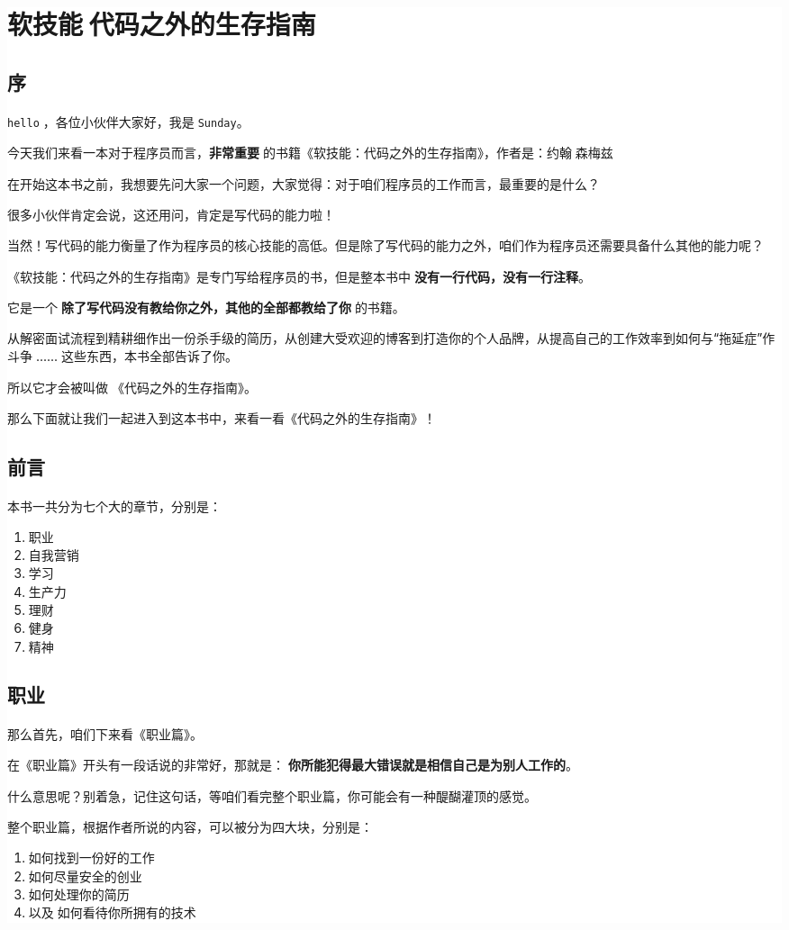 # 软技能 代码之外的生存指南



## 序

`hello` ，各位小伙伴大家好，我是 `Sunday`。

今天我们来看一本对于程序员而言，**非常重要** 的书籍《软技能：代码之外的生存指南》，作者是：约翰 森梅兹

在开始这本书之前，我想要先问大家一个问题，大家觉得：对于咱们程序员的工作而言，最重要的是什么？

很多小伙伴肯定会说，这还用问，肯定是写代码的能力啦！

当然！写代码的能力衡量了作为程序员的核心技能的高低。但是除了写代码的能力之外，咱们作为程序员还需要具备什么其他的能力呢？



《软技能：代码之外的生存指南》是专门写给程序员的书，但是整本书中 **没有一行代码，没有一行注释**。

它是一个 **除了写代码没有教给你之外，其他的全部都教给了你** 的书籍。

从解密面试流程到精耕细作出一份杀手级的简历，从创建大受欢迎的博客到打造你的个人品牌，从提高自己的工作效率到如何与“拖延症”作斗争 ...... 这些东西，本书全部告诉了你。

所以它才会被叫做 《代码之外的生存指南》。

那么下面就让我们一起进入到这本书中，来看一看《代码之外的生存指南》！



## 前言

本书一共分为七个大的章节，分别是：

1. 职业
2. 自我营销
3. 学习
4. 生产力
5. 理财
6. 健身
7. 精神



## 职业

那么首先，咱们下来看《职业篇》。

在《职业篇》开头有一段话说的非常好，那就是： **你所能犯得最大错误就是相信自己是为别人工作的**。

什么意思呢？别着急，记住这句话，等咱们看完整个职业篇，你可能会有一种醍醐灌顶的感觉。

整个职业篇，根据作者所说的内容，可以被分为四大块，分别是：

1. 如何找到一份好的工作
2. 如何尽量安全的创业
3. 如何处理你的简历
4. 以及 如何看待你所拥有的技术
